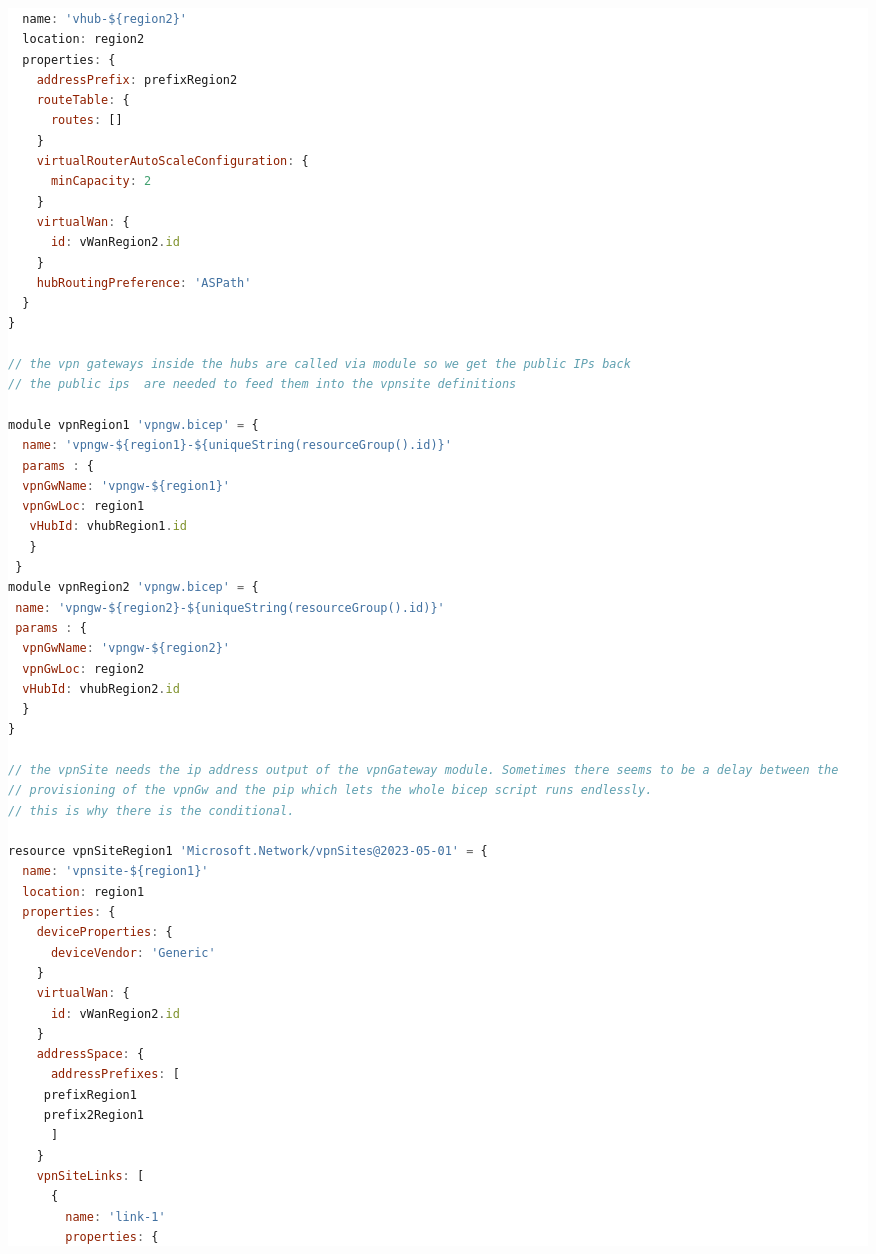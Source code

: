 ``` js
  name: 'vhub-${region2}'
  location: region2
  properties: {
    addressPrefix: prefixRegion2
    routeTable: {
      routes: []
    }
    virtualRouterAutoScaleConfiguration: {
      minCapacity: 2
    }
    virtualWan: {
      id: vWanRegion2.id
    }
    hubRoutingPreference: 'ASPath'
  }
}

// the vpn gateways inside the hubs are called via module so we get the public IPs back
// the public ips  are needed to feed them into the vpnsite definitions

module vpnRegion1 'vpngw.bicep' = {
  name: 'vpngw-${region1}-${uniqueString(resourceGroup().id)}'
  params : {
  vpnGwName: 'vpngw-${region1}'
  vpnGwLoc: region1
   vHubId: vhubRegion1.id
   }
 }
module vpnRegion2 'vpngw.bicep' = {
 name: 'vpngw-${region2}-${uniqueString(resourceGroup().id)}'
 params : {
  vpnGwName: 'vpngw-${region2}'
  vpnGwLoc: region2
  vHubId: vhubRegion2.id
  }
}

// the vpnSite needs the ip address output of the vpnGateway module. Sometimes there seems to be a delay between the 
// provisioning of the vpnGw and the pip which lets the whole bicep script runs endlessly. 
// this is why there is the conditional.

resource vpnSiteRegion1 'Microsoft.Network/vpnSites@2023-05-01' = {
  name: 'vpnsite-${region1}'
  location: region1
  properties: {
    deviceProperties: {
      deviceVendor: 'Generic'
    }
    virtualWan: {
      id: vWanRegion2.id
    }
    addressSpace: {
      addressPrefixes: [
     prefixRegion1
     prefix2Region1
      ]
    }
    vpnSiteLinks: [
      {
        name: 'link-1'
        properties: {
```